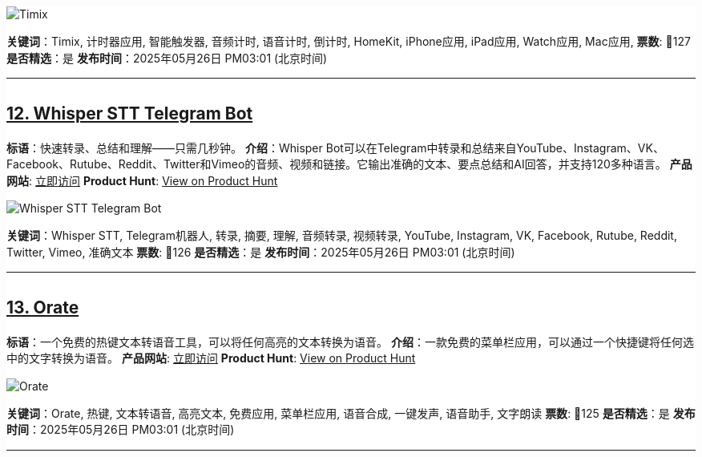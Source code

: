 ![Timix]()

**关键词**：Timix, 计时器应用, 智能触发器, 音频计时, 语音计时, 倒计时, HomeKit, iPhone应用, iPad应用, Watch应用, Mac应用,
**票数**: 🔺127
**是否精选**：是
**发布时间**：2025年05月26日 PM03:01 (北京时间)

---

## [12. Whisper STT Telegram Bot](https://www.producthunt.com/posts/whisper-stt-telegram-bot?utm_campaign=producthunt-api&utm_medium=api-v2&utm_source=Application%3A+dailyhot+%28ID%3A+133367%29)
**标语**：快速转录、总结和理解——只需几秒钟。
**介绍**：Whisper Bot可以在Telegram中转录和总结来自YouTube、Instagram、VK、Facebook、Rutube、Reddit、Twitter和Vimeo的音频、视频和链接。它输出准确的文本、要点总结和AI回答，并支持120多种语言。
**产品网站**: [立即访问](https://www.producthunt.com/r/4OOOHLKROD4AOK?utm_campaign=producthunt-api&utm_medium=api-v2&utm_source=Application%3A+dailyhot+%28ID%3A+133367%29)
**Product Hunt**: [View on Product Hunt](https://www.producthunt.com/posts/whisper-stt-telegram-bot?utm_campaign=producthunt-api&utm_medium=api-v2&utm_source=Application%3A+dailyhot+%28ID%3A+133367%29)

![Whisper STT Telegram Bot]()

**关键词**：Whisper STT, Telegram机器人, 转录, 摘要, 理解, 音频转录, 视频转录, YouTube, Instagram, VK, Facebook, Rutube, Reddit, Twitter, Vimeo, 准确文本
**票数**: 🔺126
**是否精选**：是
**发布时间**：2025年05月26日 PM03:01 (北京时间)

---

## [13. Orate](https://www.producthunt.com/posts/orate-3?utm_campaign=producthunt-api&utm_medium=api-v2&utm_source=Application%3A+dailyhot+%28ID%3A+133367%29)
**标语**：一个免费的热键文本转语音工具，可以将任何高亮的文本转换为语音。
**介绍**：一款免费的菜单栏应用，可以通过一个快捷键将任何选中的文字转换为语音。
**产品网站**: [立即访问](https://www.producthunt.com/r/7GPGFXI5WPOE27?utm_campaign=producthunt-api&utm_medium=api-v2&utm_source=Application%3A+dailyhot+%28ID%3A+133367%29)
**Product Hunt**: [View on Product Hunt](https://www.producthunt.com/posts/orate-3?utm_campaign=producthunt-api&utm_medium=api-v2&utm_source=Application%3A+dailyhot+%28ID%3A+133367%29)

![Orate]()

**关键词**：Orate, 热键, 文本转语音, 高亮文本, 免费应用, 菜单栏应用, 语音合成, 一键发声, 语音助手, 文字朗读
**票数**: 🔺125
**是否精选**：是
**发布时间**：2025年05月26日 PM03:01 (北京时间)

---
